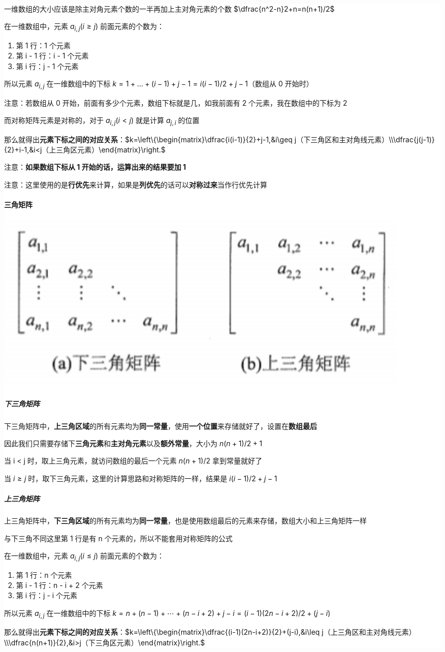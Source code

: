 一维数组的大小应该是除主对角元素个数的一半再加上主对角元素的个数 $\dfrac{n^2-n}2+n=n(n+1)/2$

在一维数组中，元素 $a_{i,j}(i\geq j)$ 前面元素的个数为：

1. 第 1 行：1 个元素
2. 第 i - 1 行：i - 1 个元素
3. 第 i 行：j - 1 个元素

所以元素 $a_{i,j}$ 在一维数组中的下标 $k = 1 + ... + (i - 1) + j - 1 = i(i - 1) / 2 + j - 1$（数组从 0 开始时）

注意：若数组从 0 开始，前面有多少个元素，数组下标就是几，如我前面有 2 个元素，我在数组中的下标为 2

而对称矩阵元素是对称的，对于 $a_{i,j}(i<j)$ 就是计算 $a_{j,i}$ 的位置

那么就得出**元素下标之间的对应关系**：$k=\left\{\begin{matrix}\dfrac{i(i-1)}{2}+j-1,&i\geq j（下三角区和主对角线元素）\\\dfrac{j(j-1)}{2}+i-1,&i<j（上三角区元素）\end{matrix}\right.$

注意：**如果数组下标从 1 开始的话，运算出来的结果要加 1**

注意：这里使用的是**行优先**来计算，如果是**列优先**的话可以**对称过来**当作行优先计算

#### 三角矩阵

<img src="..\images\image-20210914201508777.png" alt="image-20210914201508777" style="zoom:200%;" />

##### 下三角矩阵

下三角矩阵中，**上三角区域**的所有元素均为**同一常量**，使用**一个位置**来存储就好了，设置在**数组最后**

因此我们只需要存储下**三角元素**和**主对角元素**以及**额外常量**，大小为 $n(n+1)/2+1$

当 i < j 时，取上三角元素，就访问数组的最后一个元素 $n(n+1)/2$ 拿到常量就好了

当 $i\geq j$ 时，取下三角元素，这里的计算思路和对称矩阵的一样，结果是 $i(i-1)/2+j-1$

##### 上三角矩阵

上三角矩阵中，**下三角区域**的所有元素均为**同一常量**，也是使用数组最后的元素来存储，数组大小和上三角矩阵一样

与下三角不同这里第 1 行是有 n 个元素的，所以不能套用对称矩阵的公式

在一维数组中，元素 $a_{i,j}(i\leq j)$ 前面元素的个数为：

1. 第 1 行：n 个元素
2. 第 i - 1 行：n - i + 2 个元素
3. 第 i 行：j - i 个元素

所以元素 $a_{i,j}$ 在一维数组中的下标 $k=n+(n-1)+\cdots+(n-i+2)+j-i=(i-1)(2n-i+2)/2+(j-i)$

那么就得出**元素下标之间的对应关系**：$k=\left\{\begin{matrix}\dfrac{(i-1)(2n-i+2)}{2}+(j-i),&i\leq j（上三角区和主对角线元素）\\\dfrac{n(n+1)}{2},&i>j（下三角区元素）\end{matrix}\right.$
